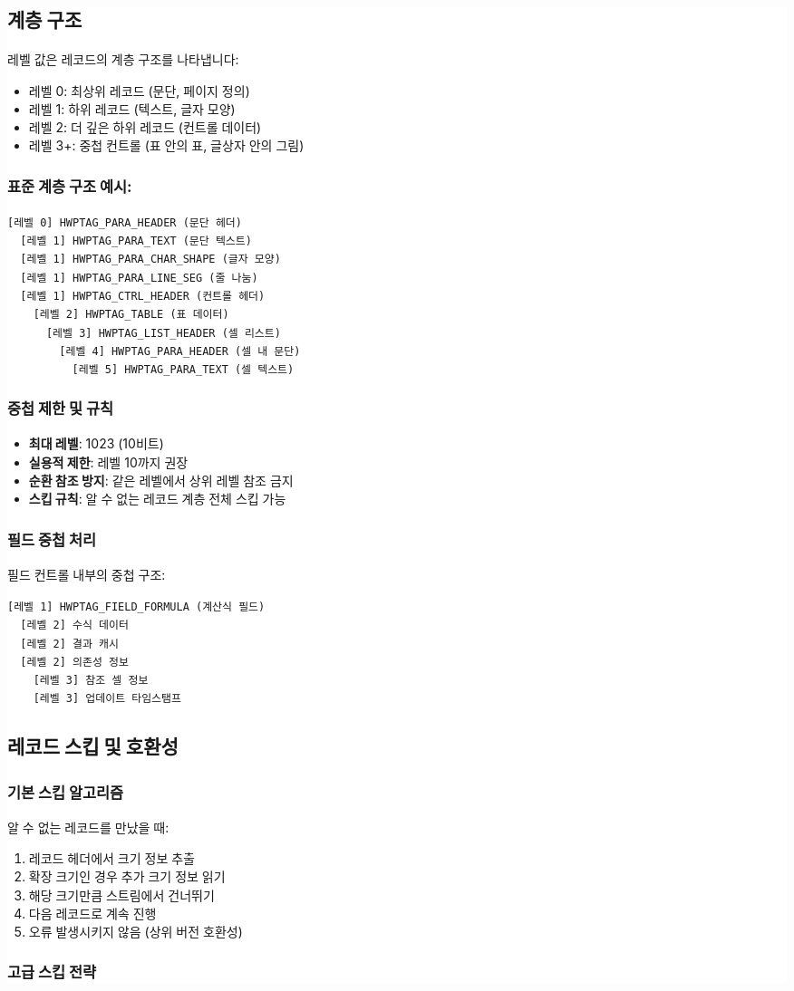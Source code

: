 ## 계층 구조

레벨 값은 레코드의 계층 구조를 나타냅니다:
- 레벨 0: 최상위 레코드 (문단, 페이지 정의)
- 레벨 1: 하위 레코드 (텍스트, 글자 모양)
- 레벨 2: 더 깊은 하위 레코드 (컨트롤 데이터)
- 레벨 3+: 중첩 컨트롤 (표 안의 표, 글상자 안의 그림)

### 표준 계층 구조 예시:
```
[레벨 0] HWPTAG_PARA_HEADER (문단 헤더)
  [레벨 1] HWPTAG_PARA_TEXT (문단 텍스트)
  [레벨 1] HWPTAG_PARA_CHAR_SHAPE (글자 모양)
  [레벨 1] HWPTAG_PARA_LINE_SEG (줄 나눔)
  [레벨 1] HWPTAG_CTRL_HEADER (컨트롤 헤더)
    [레벨 2] HWPTAG_TABLE (표 데이터)
      [레벨 3] HWPTAG_LIST_HEADER (셀 리스트)
        [레벨 4] HWPTAG_PARA_HEADER (셀 내 문단)
          [레벨 5] HWPTAG_PARA_TEXT (셀 텍스트)
```

### 중첩 제한 및 규칙
- **최대 레벨**: 1023 (10비트)
- **실용적 제한**: 레벨 10까지 권장
- **순환 참조 방지**: 같은 레벨에서 상위 레벨 참조 금지
- **스킵 규칙**: 알 수 없는 레코드 계층 전체 스킵 가능

### 필드 중첩 처리

필드 컨트롤 내부의 중첩 구조:
```
[레벨 1] HWPTAG_FIELD_FORMULA (계산식 필드)
  [레벨 2] 수식 데이터
  [레벨 2] 결과 캐시
  [레벨 2] 의존성 정보
    [레벨 3] 참조 셀 정보
    [레벨 3] 업데이트 타임스탬프
```

## 레코드 스킵 및 호환성

### 기본 스킵 알고리즘

알 수 없는 레코드를 만났을 때:
1. 레코드 헤더에서 크기 정보 추출
2. 확장 크기인 경우 추가 크기 정보 읽기
3. 해당 크기만큼 스트림에서 건너뛰기
4. 다음 레코드로 계속 진행
5. 오류 발생시키지 않음 (상위 버전 호환성)

### 고급 스킵 전략

